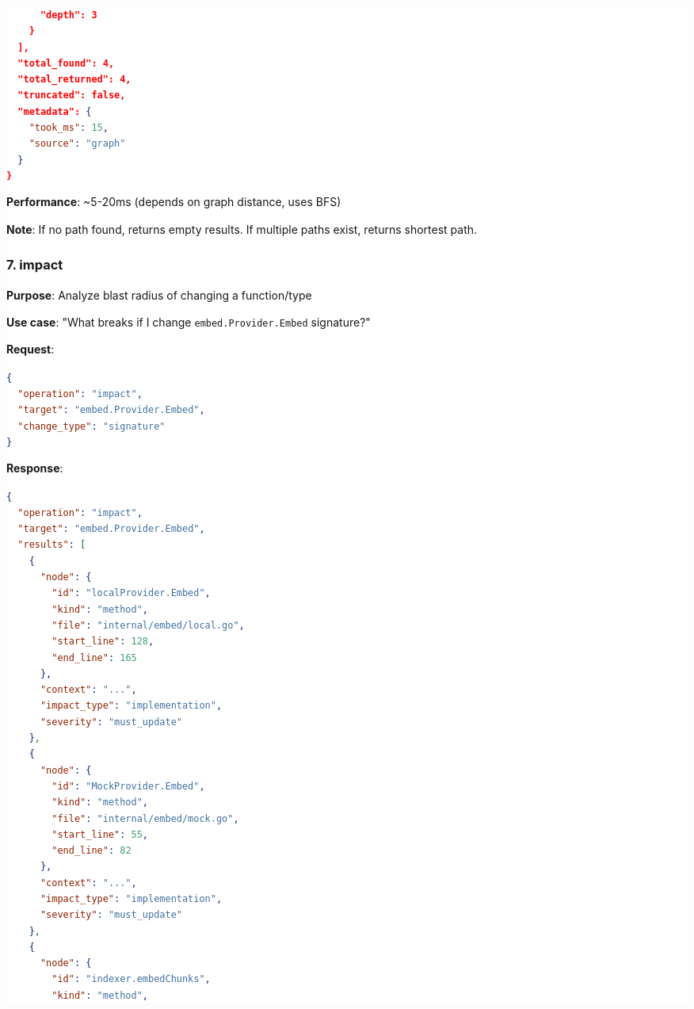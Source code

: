 ```json
      "depth": 3
    }
  ],
  "total_found": 4,
  "total_returned": 4,
  "truncated": false,
  "metadata": {
    "took_ms": 15,
    "source": "graph"
  }
}
```

**Performance**: ~5-20ms (depends on graph distance, uses BFS)

**Note**: If no path found, returns empty results. If multiple paths exist, returns shortest path.

### 7. impact

**Purpose**: Analyze blast radius of changing a function/type

**Use case**: "What breaks if I change `embed.Provider.Embed` signature?"

**Request**:
```json
{
  "operation": "impact",
  "target": "embed.Provider.Embed",
  "change_type": "signature"
}
```

**Response**:
```json
{
  "operation": "impact",
  "target": "embed.Provider.Embed",
  "results": [
    {
      "node": {
        "id": "localProvider.Embed",
        "kind": "method",
        "file": "internal/embed/local.go",
        "start_line": 128,
        "end_line": 165
      },
      "context": "...",
      "impact_type": "implementation",
      "severity": "must_update"
    },
    {
      "node": {
        "id": "MockProvider.Embed",
        "kind": "method",
        "file": "internal/embed/mock.go",
        "start_line": 55,
        "end_line": 82
      },
      "context": "...",
      "impact_type": "implementation",
      "severity": "must_update"
    },
    {
      "node": {
        "id": "indexer.embedChunks",
        "kind": "method",
```